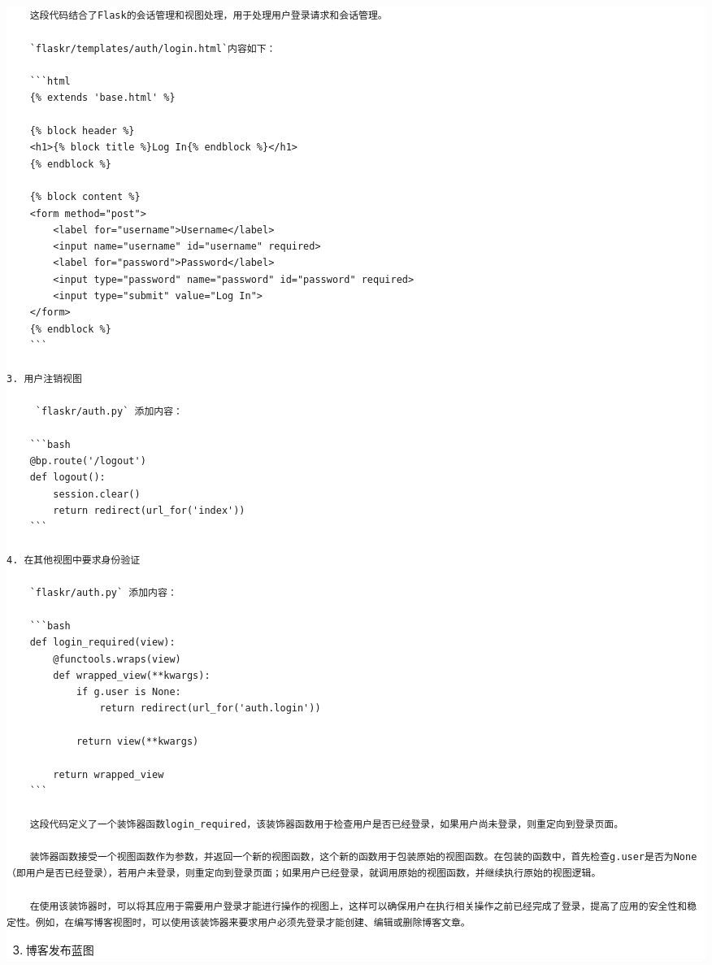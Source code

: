         这段代码结合了Flask的会话管理和视图处理，用于处理用户登录请求和会话管理。

        `flaskr/templates/auth/login.html`内容如下： 

        ```html
        {% extends 'base.html' %}

        {% block header %}
        <h1>{% block title %}Log In{% endblock %}</h1>
        {% endblock %}

        {% block content %}
        <form method="post">
            <label for="username">Username</label>
            <input name="username" id="username" required>
            <label for="password">Password</label>
            <input type="password" name="password" id="password" required>
            <input type="submit" value="Log In">
        </form>
        {% endblock %}
        ```

    3. 用户注销视图

         `flaskr/auth.py` 添加内容：

        ```bash
        @bp.route('/logout')
        def logout():
            session.clear()
            return redirect(url_for('index'))
        ```

    4. 在其他视图中要求身份验证

        `flaskr/auth.py` 添加内容：

        ```bash
        def login_required(view):
            @functools.wraps(view)
            def wrapped_view(**kwargs):
                if g.user is None:
                    return redirect(url_for('auth.login'))

                return view(**kwargs)

            return wrapped_view
        ```

        这段代码定义了一个装饰器函数login_required，该装饰器函数用于检查用户是否已经登录，如果用户尚未登录，则重定向到登录页面。

        装饰器函数接受一个视图函数作为参数，并返回一个新的视图函数，这个新的函数用于包装原始的视图函数。在包装的函数中，首先检查g.user是否为None（即用户是否已经登录），若用户未登录，则重定向到登录页面；如果用户已经登录，就调用原始的视图函数，并继续执行原始的视图逻辑。

        在使用该装饰器时，可以将其应用于需要用户登录才能进行操作的视图上，这样可以确保用户在执行相关操作之前已经完成了登录，提高了应用的安全性和稳定性。例如，在编写博客视图时，可以使用该装饰器来要求用户必须先登录才能创建、编辑或删除博客文章。

3. 博客发布蓝图
    